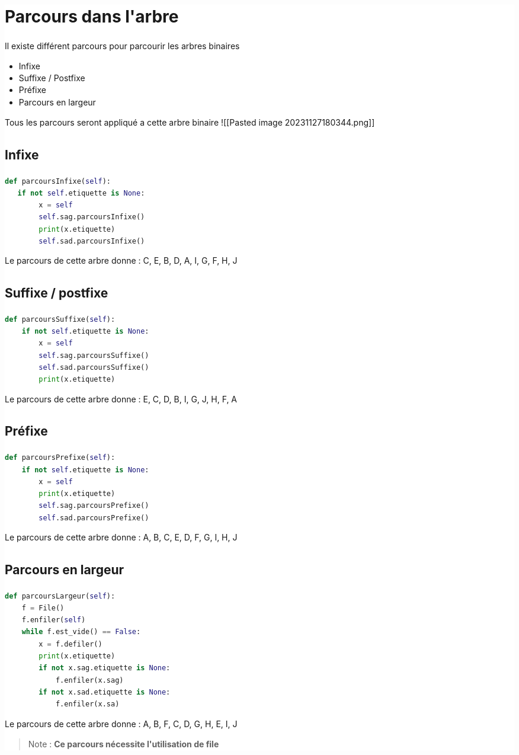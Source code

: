 # Parcours dans l'arbre
Il existe différent parcours pour parcourir les arbres binaires
- Infixe
- Suffixe / Postfixe
- Préfixe
- Parcours en largeur

Tous les parcours seront appliqué a cette arbre binaire 
![[Pasted image 20231127180344.png]]

## Infixe
```python
def parcoursInfixe(self):
   if not self.etiquette is None:
		x = self
        self.sag.parcoursInfixe()
        print(x.etiquette)
        self.sad.parcoursInfixe()
```
Le parcours de cette arbre donne : C, E, B, D, A, I, G, F, H, J


## Suffixe / postfixe
```python
def parcoursSuffixe(self):
    if not self.etiquette is None:
        x = self
        self.sag.parcoursSuffixe()
        self.sad.parcoursSuffixe()
        print(x.etiquette)
```
Le parcours de cette arbre donne : E, C, D, B, I, G, J, H, F, A

## Préfixe
```python
def parcoursPrefixe(self):
    if not self.etiquette is None:
        x = self
        print(x.etiquette)
        self.sag.parcoursPrefixe()
        self.sad.parcoursPrefixe()
```
Le parcours de cette arbre donne : A, B, C, E, D, F, G, I, H, J

## Parcours en largeur
```python
def parcoursLargeur(self):
    f = File()
    f.enfiler(self)
    while f.est_vide() == False:
        x = f.defiler()
        print(x.etiquette)
        if not x.sag.etiquette is None: 
            f.enfiler(x.sag)
        if not x.sad.etiquette is None: 
            f.enfiler(x.sa)
```
Le parcours de cette arbre donne : A, B, F, C, D, G, H, E, I, J
>Note : **Ce parcours nécessite l'utilisation de file**  
